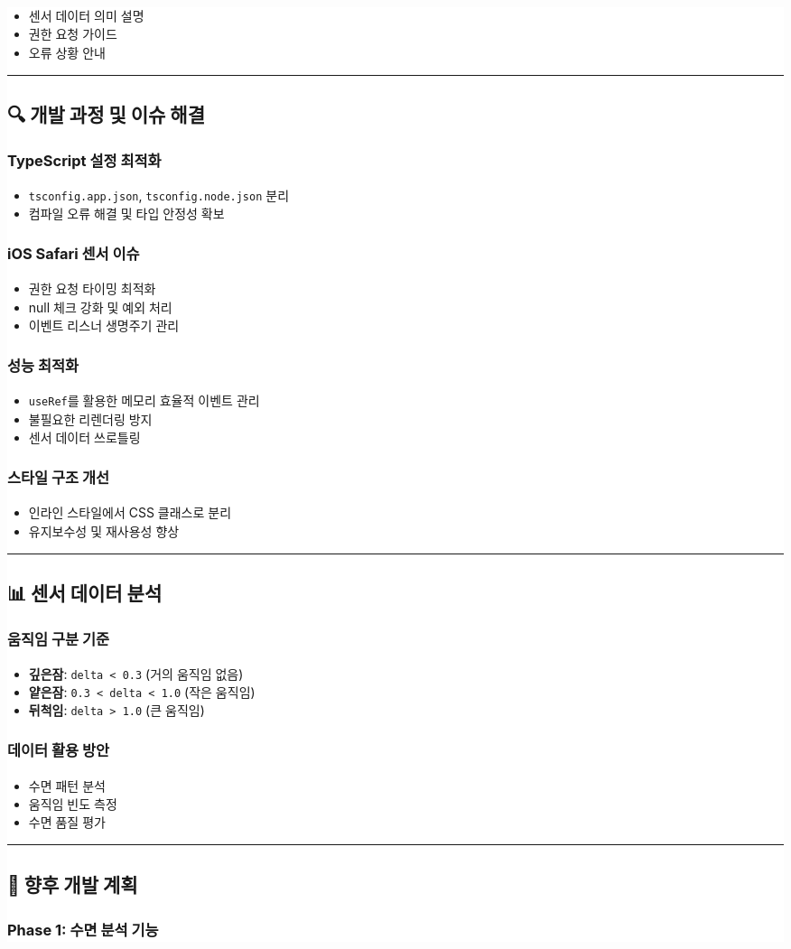 - 센서 데이터 의미 설명
- 권한 요청 가이드
- 오류 상황 안내

---

## 🔍 개발 과정 및 이슈 해결

### TypeScript 설정 최적화

- `tsconfig.app.json`, `tsconfig.node.json` 분리
- 컴파일 오류 해결 및 타입 안정성 확보

### iOS Safari 센서 이슈

- 권한 요청 타이밍 최적화
- null 체크 강화 및 예외 처리
- 이벤트 리스너 생명주기 관리

### 성능 최적화

- `useRef`를 활용한 메모리 효율적 이벤트 관리
- 불필요한 리렌더링 방지
- 센서 데이터 쓰로틀링

### 스타일 구조 개선

- 인라인 스타일에서 CSS 클래스로 분리
- 유지보수성 및 재사용성 향상

---

## 📊 센서 데이터 분석

### 움직임 구분 기준

- **깊은잠**: `delta < 0.3` (거의 움직임 없음)
- **얕은잠**: `0.3 < delta < 1.0` (작은 움직임)
- **뒤척임**: `delta > 1.0` (큰 움직임)

### 데이터 활용 방안

- 수면 패턴 분석
- 움직임 빈도 측정
- 수면 품질 평가

---

## 🚀 향후 개발 계획

### Phase 1: 수면 분석 기능
